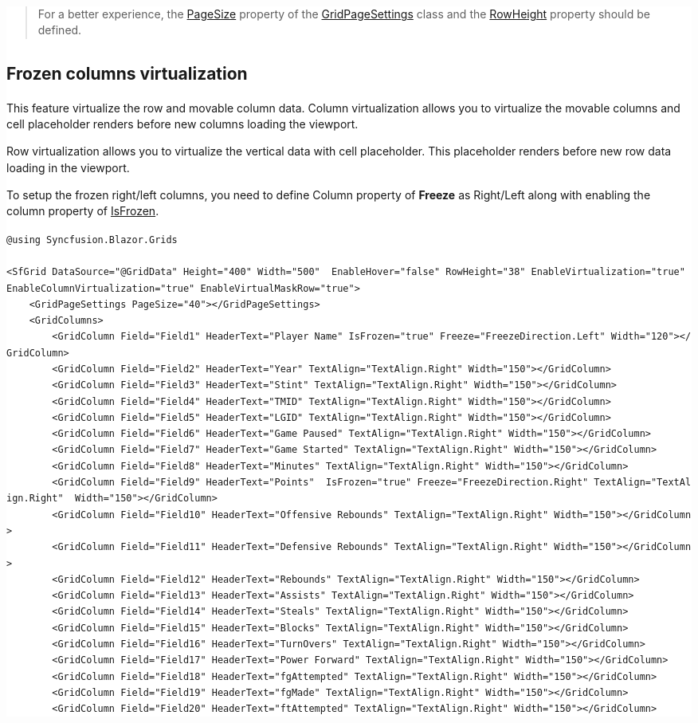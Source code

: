 > For a better experience, the [PageSize](https://help.syncfusion.com/cr/blazor/Syncfusion.Blazor.Grids.GridPageSettings.html#Syncfusion_Blazor_Grids_GridPageSettings_PageSize) property of the [GridPageSettings](https://help.syncfusion.com/cr/blazor/Syncfusion.Blazor.Grids.GridPageSettings.html) class and the [RowHeight](https://help.syncfusion.com/cr/blazor/Syncfusion.Blazor.Grids.SfGrid-1.html#Syncfusion_Blazor_Grids_SfGrid_1_RowHeight) property should be defined.

## Frozen columns virtualization

This feature virtualize the row and movable column data. Column virtualization allows you to virtualize the movable columns and cell placeholder renders before new columns loading the viewport.

Row virtualization allows you to virtualize the vertical data with cell placeholder. This placeholder renders before new row data loading in the viewport.

To setup the frozen right/left columns, you need to define Column property of **Freeze** as Right/Left along with enabling the column property of [IsFrozen](https://help.syncfusion.com/cr/blazor/Syncfusion.Blazor.Grids.GridColumn.html#Syncfusion_Blazor_Grids_GridColumn_IsFrozen).

```cshtml
@using Syncfusion.Blazor.Grids

<SfGrid DataSource="@GridData" Height="400" Width="500"  EnableHover="false" RowHeight="38" EnableVirtualization="true" EnableColumnVirtualization="true" EnableVirtualMaskRow="true">
    <GridPageSettings PageSize="40"></GridPageSettings>
    <GridColumns>
        <GridColumn Field="Field1" HeaderText="Player Name" IsFrozen="true" Freeze="FreezeDirection.Left" Width="120"></GridColumn>
        <GridColumn Field="Field2" HeaderText="Year" TextAlign="TextAlign.Right" Width="150"></GridColumn>
        <GridColumn Field="Field3" HeaderText="Stint" TextAlign="TextAlign.Right" Width="150"></GridColumn>
        <GridColumn Field="Field4" HeaderText="TMID" TextAlign="TextAlign.Right" Width="150"></GridColumn>
        <GridColumn Field="Field5" HeaderText="LGID" TextAlign="TextAlign.Right" Width="150"></GridColumn>
        <GridColumn Field="Field6" HeaderText="Game Paused" TextAlign="TextAlign.Right" Width="150"></GridColumn>
        <GridColumn Field="Field7" HeaderText="Game Started" TextAlign="TextAlign.Right" Width="150"></GridColumn>
        <GridColumn Field="Field8" HeaderText="Minutes" TextAlign="TextAlign.Right" Width="150"></GridColumn>
        <GridColumn Field="Field9" HeaderText="Points"  IsFrozen="true" Freeze="FreezeDirection.Right" TextAlign="TextAlign.Right"  Width="150"></GridColumn>
        <GridColumn Field="Field10" HeaderText="Offensive Rebounds" TextAlign="TextAlign.Right" Width="150"></GridColumn>
        <GridColumn Field="Field11" HeaderText="Defensive Rebounds" TextAlign="TextAlign.Right" Width="150"></GridColumn>
        <GridColumn Field="Field12" HeaderText="Rebounds" TextAlign="TextAlign.Right" Width="150"></GridColumn>
        <GridColumn Field="Field13" HeaderText="Assists" TextAlign="TextAlign.Right" Width="150"></GridColumn>
        <GridColumn Field="Field14" HeaderText="Steals" TextAlign="TextAlign.Right" Width="150"></GridColumn>
        <GridColumn Field="Field15" HeaderText="Blocks" TextAlign="TextAlign.Right" Width="150"></GridColumn>
        <GridColumn Field="Field16" HeaderText="TurnOvers" TextAlign="TextAlign.Right" Width="150"></GridColumn>
        <GridColumn Field="Field17" HeaderText="Power Forward" TextAlign="TextAlign.Right" Width="150"></GridColumn>
        <GridColumn Field="Field18" HeaderText="fgAttempted" TextAlign="TextAlign.Right" Width="150"></GridColumn>
        <GridColumn Field="Field19" HeaderText="fgMade" TextAlign="TextAlign.Right" Width="150"></GridColumn>
        <GridColumn Field="Field20" HeaderText="ftAttempted" TextAlign="TextAlign.Right" Width="150"></GridColumn>
```